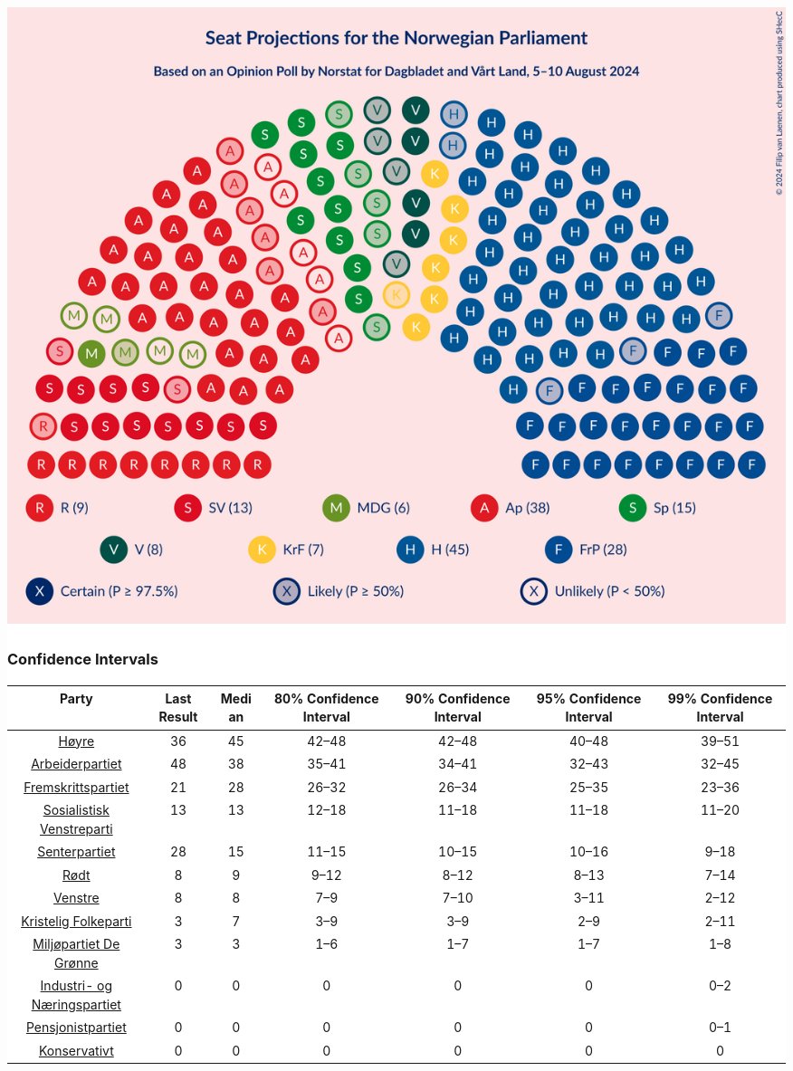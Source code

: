 ![Graph with seating plan not yet produced](2024-08-10-Norstat-seating-plan.png "Seating Plan")

### Confidence Intervals

| Party | Last Result | Median | 80% Confidence Interval | 90% Confidence Interval | 95% Confidence Interval | 99% Confidence Interval |
|:-----:|:-----------:|:------:|:-----------------------:|:-----------------------:|:-----------------------:|:-----------------------:|
| <a href="#høyre">Høyre</a> | 36 | 45 | 42–48 |42–48 |40–48 |39–51 |
| <a href="#arbeiderpartiet">Arbeiderpartiet</a> | 48 | 38 | 35–41 |34–41 |32–43 |32–45 |
| <a href="#fremskrittspartiet">Fremskrittspartiet</a> | 21 | 28 | 26–32 |26–34 |25–35 |23–36 |
| <a href="#sosialistisk-venstreparti">Sosialistisk Venstreparti</a> | 13 | 13 | 12–18 |11–18 |11–18 |11–20 |
| <a href="#senterpartiet">Senterpartiet</a> | 28 | 15 | 11–15 |10–15 |10–16 |9–18 |
| <a href="#rødt">Rødt</a> | 8 | 9 | 9–12 |8–12 |8–13 |7–14 |
| <a href="#venstre">Venstre</a> | 8 | 8 | 7–9 |7–10 |3–11 |2–12 |
| <a href="#kristelig-folkeparti">Kristelig Folkeparti</a> | 3 | 7 | 3–9 |3–9 |2–9 |2–11 |
| <a href="#miljøpartiet-de-grønne">Miljøpartiet De Grønne</a> | 3 | 3 | 1–6 |1–7 |1–7 |1–8 |
| <a href="#industri--og-næringspartiet">Industri- og Næringspartiet</a> | 0 | 0 | 0 |0 |0 |0–2 |
| <a href="#pensjonistpartiet">Pensjonistpartiet</a> | 0 | 0 | 0 |0 |0 |0–1 |
| <a href="#konservativt">Konservativt</a> | 0 | 0 | 0 |0 |0 |0 |
